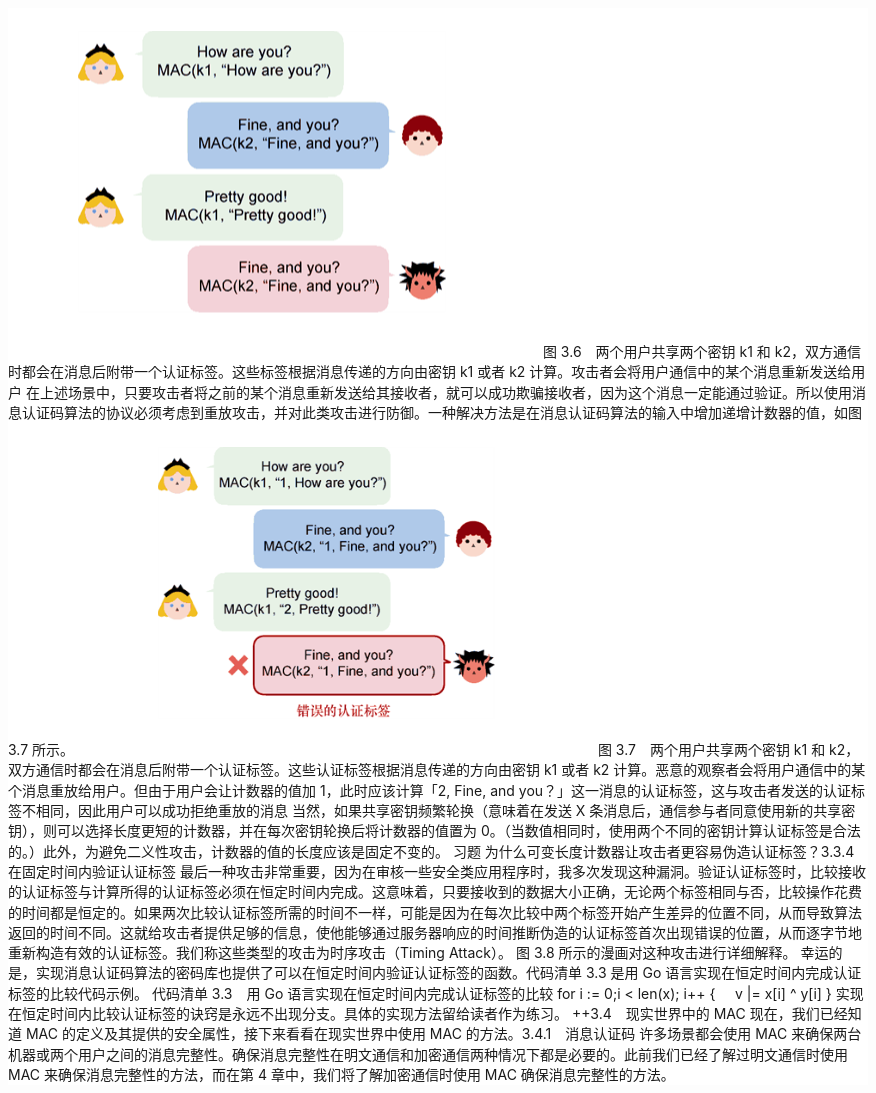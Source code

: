 ![3.6](./img/3.6.png)
图 3.6　两个用户共享两个密钥 k1 和 k2，双方通信时都会在消息后附带一个认证标签。这些标签根据消息传递的方向由密钥 k1 或者 k2 计算。攻击者会将用户通信中的某个消息重新发送给用户
在上述场景中，只要攻击者将之前的某个消息重新发送给其接收者，就可以成功欺骗接收者，因为这个消息一定能通过验证。所以使用消息认证码算法的协议必须考虑到重放攻击，并对此类攻击进行防御。一种解决方法是在消息认证码算法的输入中增加递增计数器的值，如图 3.7 所示。
![3.7](./img/3.7.png)
图 3.7　两个用户共享两个密钥 k1 和 k2，双方通信时都会在消息后附带一个认证标签。这些认证标签根据消息传递的方向由密钥 k1 或者 k2 计算。恶意的观察者会将用户通信中的某个消息重放给用户。但由于用户会让计数器的值加 1，此时应该计算「2, Fine, and you？」这一消息的认证标签，这与攻击者发送的认证标签不相同，因此用户可以成功拒绝重放的消息
当然，如果共享密钥频繁轮换（意味着在发送 X 条消息后，通信参与者同意使用新的共享密钥），则可以选择长度更短的计数器，并在每次密钥轮换后将计数器的值置为 0。（当数值相同时，使用两个不同的密钥计算认证标签是合法的。）此外，为避免二义性攻击，计数器的值的长度应该是固定不变的。
习题
为什么可变长度计数器让攻击者更容易伪造认证标签？3.3.4　在固定时间内验证认证标签
最后一种攻击非常重要，因为在审核一些安全类应用程序时，我多次发现这种漏洞。验证认证标签时，比较接收的认证标签与计算所得的认证标签必须在恒定时间内完成。这意味着，只要接收到的数据大小正确，无论两个标签相同与否，比较操作花费的时间都是恒定的。如果两次比较认证标签所需的时间不一样，可能是因为在每次比较中两个标签开始产生差异的位置不同，从而导致算法返回的时间不同。这就给攻击者提供足够的信息，使他能够通过服务器响应的时间推断伪造的认证标签首次出现错误的位置，从而逐字节地重新构造有效的认证标签。我们称这些类型的攻击为时序攻击（Timing Attack）。
图 3.8 所示的漫画对这种攻击进行详细解释。
幸运的是，实现消息认证码算法的密码库也提供了可以在恒定时间内验证认证标签的函数。代码清单 3.3 是用 Go 语言实现在恒定时间内完成认证标签的比较代码示例。
代码清单 3.3　用 Go 语言实现在恒定时间内完成认证标签的比较
for i := 0;i < len(x); i++ {
    v |= x[i] ^ y[i]
}
实现在恒定时间内比较认证标签的诀窍是永远不出现分支。具体的实现方法留给读者作为练习。
++3.4　现实世界中的 MAC
现在，我们已经知道 MAC 的定义及其提供的安全属性，接下来看看在现实世界中使用 MAC 的方法。3.4.1　消息认证码
许多场景都会使用 MAC 来确保两台机器或两个用户之间的消息完整性。确保消息完整性在明文通信和加密通信两种情况下都是必要的。此前我们已经了解过明文通信时使用 MAC 来确保消息完整性的方法，而在第 4 章中，我们将了解加密通信时使用 MAC 确保消息完整性的方法。